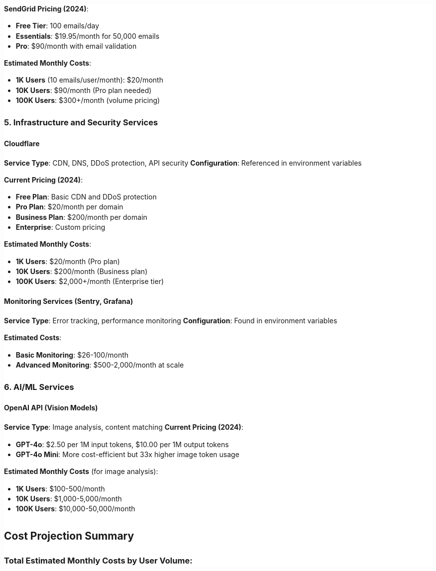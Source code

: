 **SendGrid Pricing (2024)**:
- **Free Tier**: 100 emails/day
- **Essentials**: $19.95/month for 50,000 emails
- **Pro**: $90/month with email validation

**Estimated Monthly Costs**:
- **1K Users** (10 emails/user/month): $20/month
- **10K Users**: $90/month (Pro plan needed)
- **100K Users**: $300+/month (volume pricing)

### 5. Infrastructure and Security Services

#### Cloudflare
**Service Type**: CDN, DNS, DDoS protection, API security
**Configuration**: Referenced in environment variables

**Current Pricing (2024)**:
- **Free Plan**: Basic CDN and DDoS protection
- **Pro Plan**: $20/month per domain
- **Business Plan**: $200/month per domain
- **Enterprise**: Custom pricing

**Estimated Monthly Costs**:
- **1K Users**: $20/month (Pro plan)
- **10K Users**: $200/month (Business plan)
- **100K Users**: $2,000+/month (Enterprise tier)

#### Monitoring Services (Sentry, Grafana)
**Service Type**: Error tracking, performance monitoring
**Configuration**: Found in environment variables

**Estimated Costs**:
- **Basic Monitoring**: $26-100/month
- **Advanced Monitoring**: $500-2,000/month at scale

### 6. AI/ML Services

#### OpenAI API (Vision Models)
**Service Type**: Image analysis, content matching
**Current Pricing (2024)**:
- **GPT-4o**: $2.50 per 1M input tokens, $10.00 per 1M output tokens
- **GPT-4o Mini**: More cost-efficient but 33x higher image token usage

**Estimated Monthly Costs** (for image analysis):
- **1K Users**: $100-500/month
- **10K Users**: $1,000-5,000/month
- **100K Users**: $10,000-50,000/month

## Cost Projection Summary

### Total Estimated Monthly Costs by User Volume:
